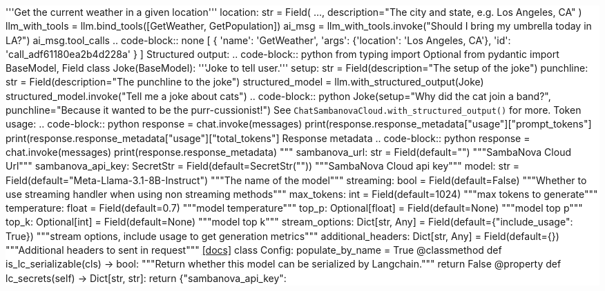 '''Get the current weather in a given location'''                          location: str = Field(                         ...,                         description="The city and state, e.g. Los Angeles, CA"                     )                      llm_with_tools = llm.bind_tools([GetWeather, GetPopulation])                 ai_msg = llm_with_tools.invoke("Should I bring my umbrella today in LA?")                 ai_msg.tool_calls                  .. code-block:: none                      [                     {                         'name': 'GetWeather',                         'args': {'location': 'Los Angeles, CA'},                         'id': 'call_adf61180ea2b4d228a'                     }                 ]              Structured output:             .. code-block:: python                      from typing import Optional                      from pydantic import BaseModel, Field                      class Joke(BaseModel):                     '''Joke to tell user.'''                          setup: str = Field(description="The setup of the joke")                     punchline: str = Field(description="The punchline to the joke")                      structured_model = llm.with_structured_output(Joke)                 structured_model.invoke("Tell me a joke about cats")                  .. code-block:: python                      Joke(setup="Why did the cat join a band?",                 punchline="Because it wanted to be the purr-cussionist!")                  See `ChatSambanovaCloud.with_structured_output()` for more.              Token usage:             .. code-block:: python                      response = chat.invoke(messages)                 print(response.response_metadata["usage"]["prompt_tokens"]                 print(response.response_metadata["usage"]["total_tokens"]              Response metadata             .. code-block:: python                      response = chat.invoke(messages)                 print(response.response_metadata)              """              sambanova_url: str = Field(default="")         """SambaNova Cloud Url"""              sambanova_api_key: SecretStr = Field(default=SecretStr(""))         """SambaNova Cloud api key"""              model: str = Field(default="Meta-Llama-3.1-8B-Instruct")         """The name of the model"""              streaming: bool = Field(default=False)         """Whether to use streaming handler when using non streaming methods"""              max_tokens: int = Field(default=1024)         """max tokens to generate"""              temperature: float = Field(default=0.7)         """model temperature"""              top_p: Optional[float] = Field(default=None)         """model top p"""              top_k: Optional[int] = Field(default=None)         """model top k"""              stream_options: Dict[str, Any] = Field(default={"include_usage": True})         """stream options, include usage to get generation metrics"""              additional_headers: Dict[str, Any] = Field(default={})         """Additional headers to sent in request"""                         [[docs]](https://python.langchain.com/api_reference/community/chat_models/langchain_community.chat_models.sambanova.ChatSambaNovaCloud.html#langchain_community.chat_models.sambanova.ChatSambaNovaCloud.Config)         class Config:             populate_by_name = True                             @classmethod         def is_lc_serializable(cls) -> bool:             """Return whether this model can be serialized by Langchain."""             return False              @property         def lc_secrets(self) -> Dict[str, str]:             return {"sambanova_api_key":